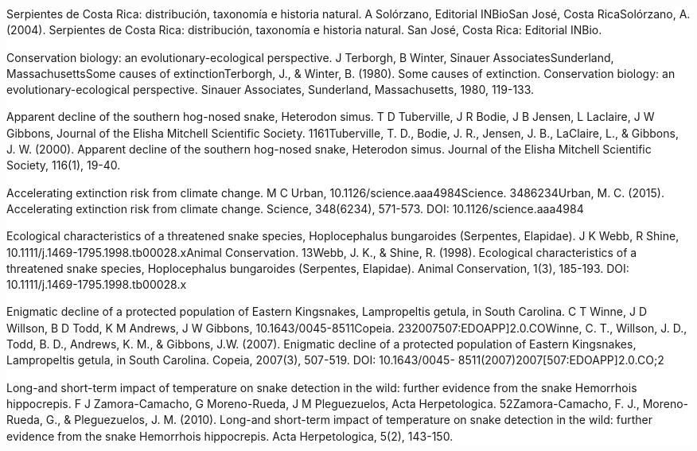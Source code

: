 Serpientes de Costa Rica: distribución, taxonomía e historia natural. A Solórzano, Editorial INBioSan José, Costa RicaSolórzano, A. (2004). Serpientes de Costa Rica: distribución, taxonomía e historia natural. San José, Costa Rica: Editorial INBio.

Conservation biology: an evolutionary-ecological perspective. J Terborgh, B Winter, Sinauer AssociatesSunderland, MassachusettsSome causes of extinctionTerborgh, J., & Winter, B. (1980). Some causes of extinction. Conservation biology: an evolutionary-ecological perspective. Sinauer Associates, Sunderland, Massachusetts, 1980, 119-133.

Apparent decline of the southern hog-nosed snake, Heterodon simus. T D Tuberville, J R Bodie, J B Jensen, L Laclaire, J W Gibbons, Journal of the Elisha Mitchell Scientific Society. 1161Tuberville, T. D., Bodie, J. R., Jensen, J. B., LaClaire, L., & Gibbons, J. W. (2000). Apparent decline of the southern hog-nosed snake, Heterodon simus. Journal of the Elisha Mitchell Scientific Society, 116(1), 19-40.

Accelerating extinction risk from climate change. M C Urban, 10.1126/science.aaa4984Science. 3486234Urban, M. C. (2015). Accelerating extinction risk from climate change. Science, 348(6234), 571-573. DOI: 10.1126/science.aaa4984

Ecological characteristics of a threatened snake species, Hoplocephalus bungaroides (Serpentes, Elapidae). J K Webb, R Shine, 10.1111/j.1469-1795.1998.tb00028.xAnimal Conservation. 13Webb, J. K., & Shine, R. (1998). Ecological characteristics of a threatened snake species, Hoplocephalus bungaroides (Serpentes, Elapidae). Animal Conservation, 1(3), 185-193. DOI: 10.1111/j.1469-1795.1998.tb00028.x

Enigmatic decline of a protected population of Eastern Kingsnakes, Lampropeltis getula, in South Carolina. C T Winne, J D Willson, B D Todd, K M Andrews, J W Gibbons, 10.1643/0045-8511Copeia. 232007507:EDOAPP]2.0.COWinne, C. T., Willson, J. D., Todd, B. D., Andrews, K. M., & Gibbons, J.W. (2007). Enigmatic decline of a protected population of Eastern Kingsnakes, Lampropeltis getula, in South Carolina. Copeia, 2007(3), 507-519. DOI: 10.1643/0045- 8511(2007)2007[507:EDOAPP]2.0.CO;2

Long-and short-term impact of temperature on snake detection in the wild: further evidence from the snake Hemorrhois hippocrepis. F J Zamora-Camacho, G Moreno-Rueda, J M Pleguezuelos, Acta Herpetologica. 52Zamora-Camacho, F. J., Moreno-Rueda, G., & Pleguezuelos, J. M. (2010). Long-and short-term impact of temperature on snake detection in the wild: further evidence from the snake Hemorrhois hippocrepis. Acta Herpetologica, 5(2), 143-150.
